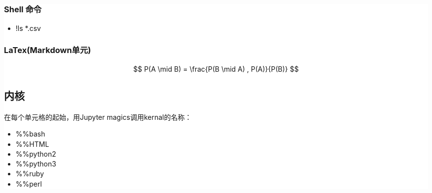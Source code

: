 ### Shell 命令

* !ls *.csv

### LaTex(Markdown单元)

$$ P(A \mid B) = \frac{P(B \mid A) , P(A)}{P(B)} $$

## 内核

在每个单元格的起始，用Jupyter magics调用kernal的名称：

* %%bash
* %%HTML
* %%python2
* %%python3
* %%ruby
* %%perl